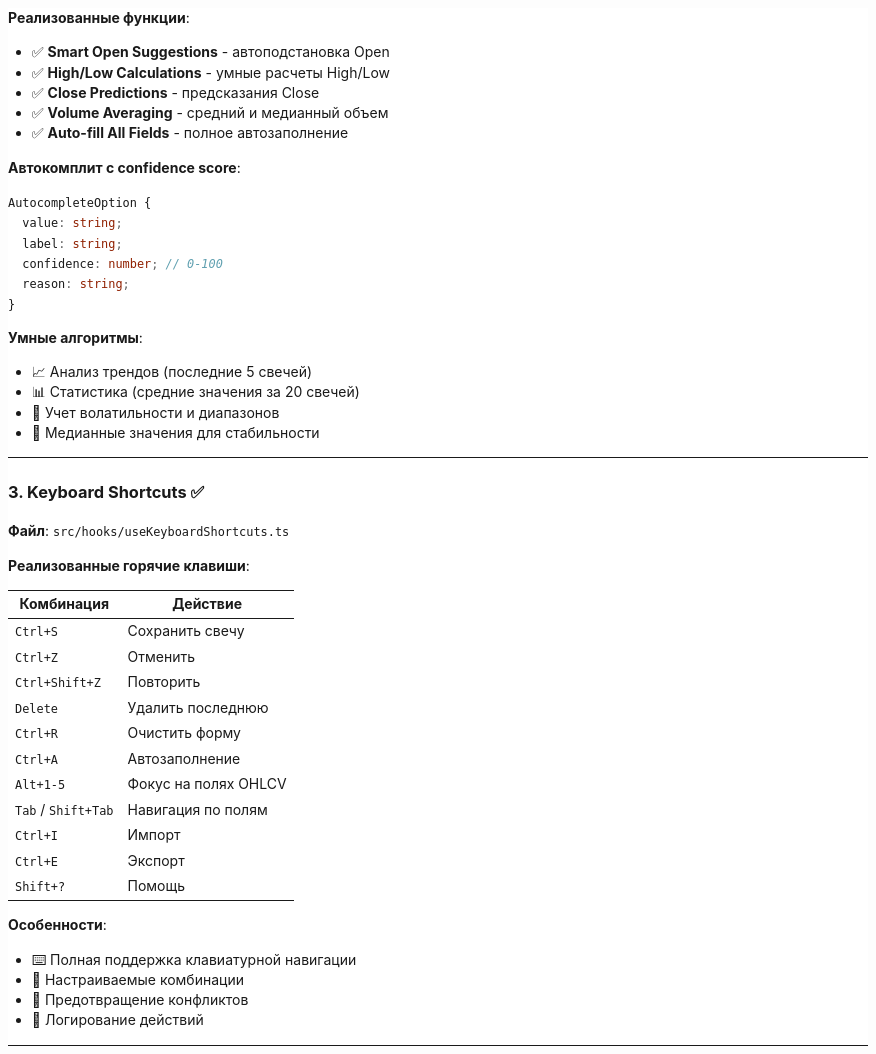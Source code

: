 **Реализованные функции**:
- ✅ **Smart Open Suggestions** - автоподстановка Open
- ✅ **High/Low Calculations** - умные расчеты High/Low
- ✅ **Close Predictions** - предсказания Close
- ✅ **Volume Averaging** - средний и медианный объем
- ✅ **Auto-fill All Fields** - полное автозаполнение

**Автокомплит с confidence score**:
```typescript
AutocompleteOption {
  value: string;
  label: string;
  confidence: number; // 0-100
  reason: string;
}
```

**Умные алгоритмы**:
- 📈 Анализ трендов (последние 5 свечей)
- 📊 Статистика (средние значения за 20 свечей)
- 🎯 Учет волатильности и диапазонов
- 🧮 Медианные значения для стабильности

---

### 3. **Keyboard Shortcuts** ✅

**Файл**: `src/hooks/useKeyboardShortcuts.ts`

**Реализованные горячие клавиши**:

| Комбинация | Действие |
|------------|----------|
| `Ctrl+S` | Сохранить свечу |
| `Ctrl+Z` | Отменить |
| `Ctrl+Shift+Z` | Повторить |
| `Delete` | Удалить последнюю |
| `Ctrl+R` | Очистить форму |
| `Ctrl+A` | Автозаполнение |
| `Alt+1-5` | Фокус на полях OHLCV |
| `Tab` / `Shift+Tab` | Навигация по полям |
| `Ctrl+I` | Импорт |
| `Ctrl+E` | Экспорт |
| `Shift+?` | Помощь |

**Особенности**:
- ⌨️ Полная поддержка клавиатурной навигации
- 🔧 Настраиваемые комбинации
- 🚫 Предотвращение конфликтов
- 📝 Логирование действий

---